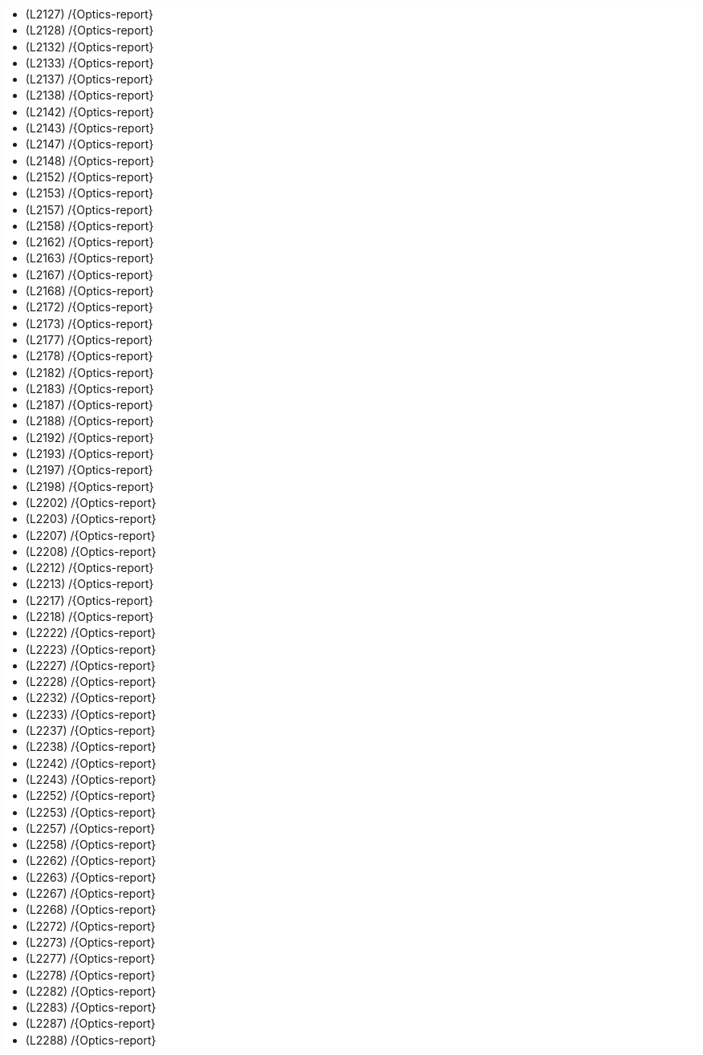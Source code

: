 - (L2127)	/{Optics-report}
- (L2128)	/{Optics-report}
- (L2132)	/{Optics-report}
- (L2133)	/{Optics-report}
- (L2137)	/{Optics-report}
- (L2138)	/{Optics-report}
- (L2142)	/{Optics-report}
- (L2143)	/{Optics-report}
- (L2147)	/{Optics-report}
- (L2148)	/{Optics-report}
- (L2152)	/{Optics-report}
- (L2153)	/{Optics-report}
- (L2157)	/{Optics-report}
- (L2158)	/{Optics-report}
- (L2162)	/{Optics-report}
- (L2163)	/{Optics-report}
- (L2167)	/{Optics-report}
- (L2168)	/{Optics-report}
- (L2172)	/{Optics-report}
- (L2173)	/{Optics-report}
- (L2177)	/{Optics-report}
- (L2178)	/{Optics-report}
- (L2182)	/{Optics-report}
- (L2183)	/{Optics-report}
- (L2187)	/{Optics-report}
- (L2188)	/{Optics-report}
- (L2192)	/{Optics-report}
- (L2193)	/{Optics-report}
- (L2197)	/{Optics-report}
- (L2198)	/{Optics-report}
- (L2202)	/{Optics-report}
- (L2203)	/{Optics-report}
- (L2207)	/{Optics-report}
- (L2208)	/{Optics-report}
- (L2212)	/{Optics-report}
- (L2213)	/{Optics-report}
- (L2217)	/{Optics-report}
- (L2218)	/{Optics-report}
- (L2222)	/{Optics-report}
- (L2223)	/{Optics-report}
- (L2227)	/{Optics-report}
- (L2228)	/{Optics-report}
- (L2232)	/{Optics-report}
- (L2233)	/{Optics-report}
- (L2237)	/{Optics-report}
- (L2238)	/{Optics-report}
- (L2242)	/{Optics-report}
- (L2243)	/{Optics-report}
- (L2252)	/{Optics-report}
- (L2253)	/{Optics-report}
- (L2257)	/{Optics-report}
- (L2258)	/{Optics-report}
- (L2262)	/{Optics-report}
- (L2263)	/{Optics-report}
- (L2267)	/{Optics-report}
- (L2268)	/{Optics-report}
- (L2272)	/{Optics-report}
- (L2273)	/{Optics-report}
- (L2277)	/{Optics-report}
- (L2278)	/{Optics-report}
- (L2282)	/{Optics-report}
- (L2283)	/{Optics-report}
- (L2287)	/{Optics-report}
- (L2288)	/{Optics-report}